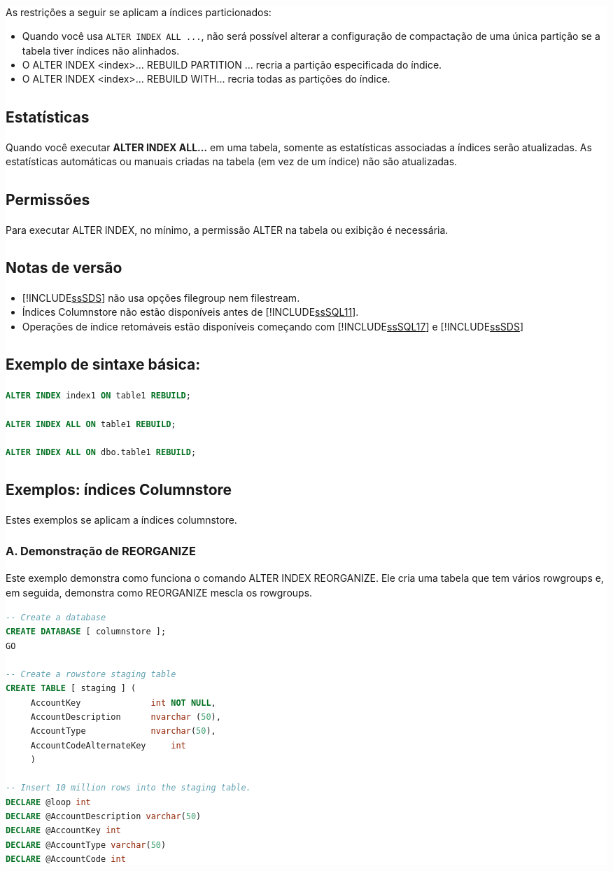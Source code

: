As restrições a seguir se aplicam a índices particionados:  
  
-   Quando você usa `ALTER INDEX ALL ...`, não será possível alterar a configuração de compactação de uma única partição se a tabela tiver índices não alinhados.  
-   O ALTER INDEX \<index>... REBUILD PARTITION ... recria a partição especificada do índice.  
-   O ALTER INDEX \<index>... REBUILD WITH... recria todas as partições do índice.  
  
## <a name="statistics"></a>Estatísticas  
 Quando você executar **ALTER INDEX ALL…** em uma tabela, somente as estatísticas associadas a índices serão atualizadas. As estatísticas automáticas ou manuais criadas na tabela (em vez de um índice) não são atualizadas.  
  
## <a name="permissions"></a>Permissões  
 Para executar ALTER INDEX, no mínimo, a permissão ALTER na tabela ou exibição é necessária.  
  
## <a name="version-notes"></a>Notas de versão  
  
-  [!INCLUDE[ssSDS](../../includes/sssds-md.md)] não usa opções filegroup nem filestream.  
-  Índices Columnstore não estão disponíveis antes de [!INCLUDE[ssSQL11](../../includes/sssql11-md.md)]. 
-  Operações de índice retomáveis estão disponíveis começando com [!INCLUDE[ssSQL17](../../includes/sssql17-md.md)] e [!INCLUDE[ssSDS](../../includes/sssds-md.md)]   
  
## <a name="basic-syntax-example"></a>Exemplo de sintaxe básica:   
  
```sql 
ALTER INDEX index1 ON table1 REBUILD;  
  
ALTER INDEX ALL ON table1 REBUILD;  
  
ALTER INDEX ALL ON dbo.table1 REBUILD;  
```

## <a name="examples-columnstore-indexes"></a>Exemplos: índices Columnstore  
 Estes exemplos se aplicam a índices columnstore.  
  
### <a name="a-reorganize-demo"></a>A. Demonstração de REORGANIZE  
 Este exemplo demonstra como funciona o comando ALTER INDEX REORGANIZE.  Ele cria uma tabela que tem vários rowgroups e, em seguida, demonstra como REORGANIZE mescla os rowgroups.  
  
```sql  
-- Create a database   
CREATE DATABASE [ columnstore ];  
GO  
  
-- Create a rowstore staging table  
CREATE TABLE [ staging ] (  
     AccountKey              int NOT NULL,  
     AccountDescription      nvarchar (50),  
     AccountType             nvarchar(50),  
     AccountCodeAlternateKey     int  
     )  
  
-- Insert 10 million rows into the staging table.   
DECLARE @loop int  
DECLARE @AccountDescription varchar(50)  
DECLARE @AccountKey int  
DECLARE @AccountType varchar(50)  
DECLARE @AccountCode int  
```
